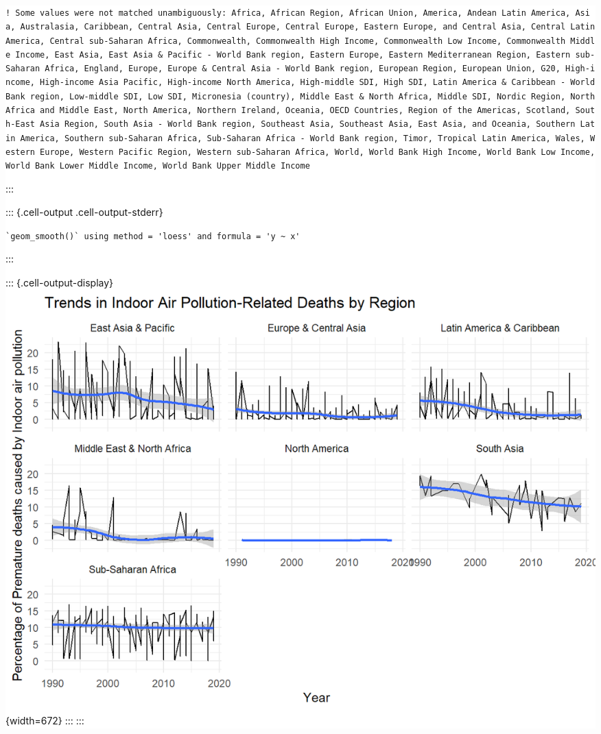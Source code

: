 ```
! Some values were not matched unambiguously: Africa, African Region, African Union, America, Andean Latin America, Asia, Australasia, Caribbean, Central Asia, Central Europe, Central Europe, Eastern Europe, and Central Asia, Central Latin America, Central sub-Saharan Africa, Commonwealth, Commonwealth High Income, Commonwealth Low Income, Commonwealth Middle Income, East Asia, East Asia & Pacific - World Bank region, Eastern Europe, Eastern Mediterranean Region, Eastern sub-Saharan Africa, England, Europe, Europe & Central Asia - World Bank region, European Region, European Union, G20, High-income, High-income Asia Pacific, High-income North America, High-middle SDI, High SDI, Latin America & Caribbean - World Bank region, Low-middle SDI, Low SDI, Micronesia (country), Middle East & North Africa, Middle SDI, Nordic Region, North Africa and Middle East, North America, Northern Ireland, Oceania, OECD Countries, Region of the Americas, Scotland, South-East Asia Region, South Asia - World Bank region, Southeast Asia, Southeast Asia, East Asia, and Oceania, Southern Latin America, Southern sub-Saharan Africa, Sub-Saharan Africa - World Bank region, Timor, Tropical Latin America, Wales, Western Europe, Western Pacific Region, Western sub-Saharan Africa, World, World Bank High Income, World Bank Low Income, World Bank Lower Middle Income, World Bank Upper Middle Income
```
:::

::: {.cell-output .cell-output-stderr}
```
`geom_smooth()` using method = 'loess' and formula = 'y ~ x'
```
:::

::: {.cell-output-display}
![](IndoorPollution_files/figure-html/unnamed-chunk-11-1.png){width=672}
:::
:::
